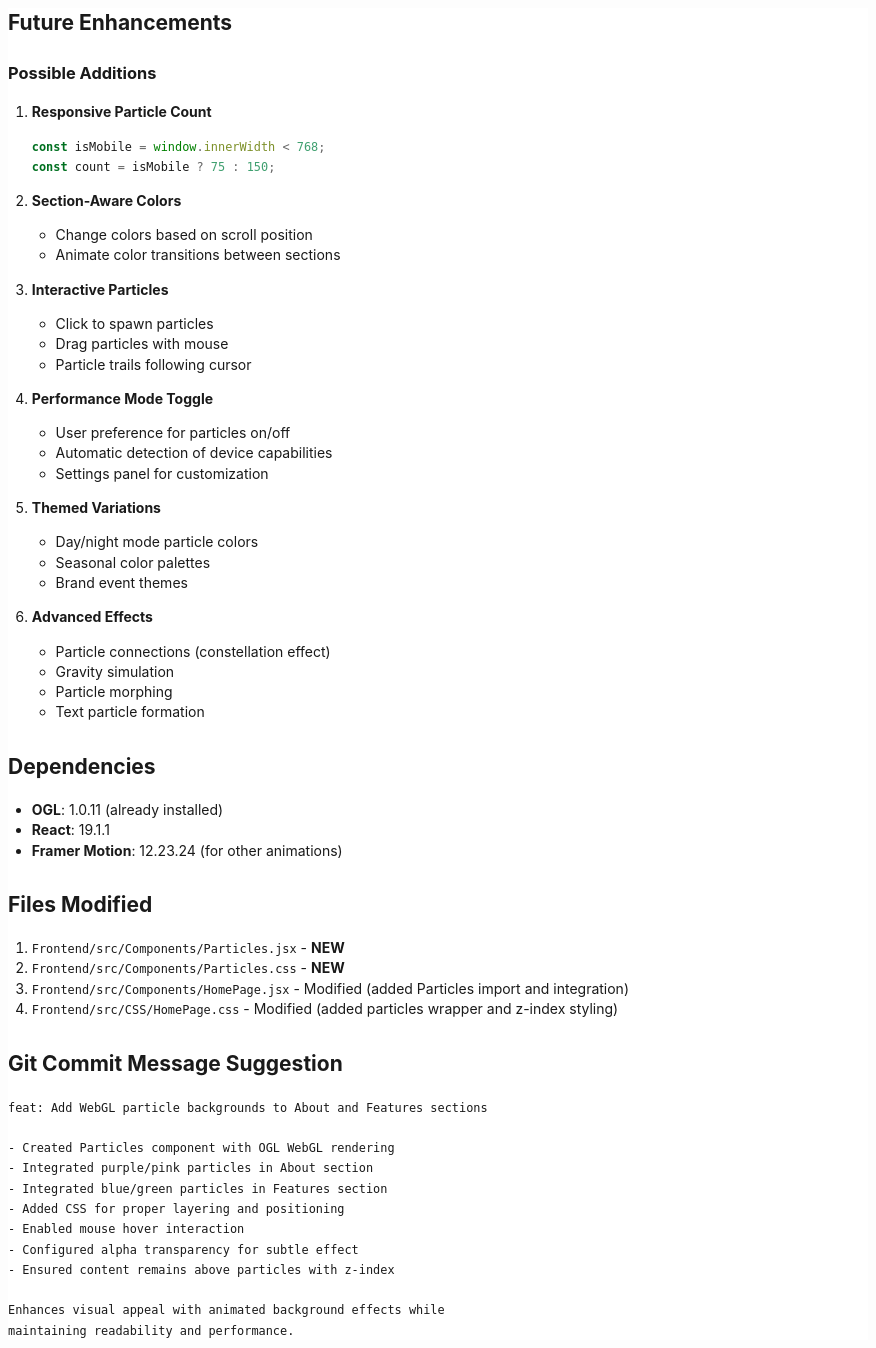 ## Future Enhancements

### Possible Additions

1. **Responsive Particle Count**
   ```javascript
   const isMobile = window.innerWidth < 768;
   const count = isMobile ? 75 : 150;
   ```

2. **Section-Aware Colors**
   - Change colors based on scroll position
   - Animate color transitions between sections

3. **Interactive Particles**
   - Click to spawn particles
   - Drag particles with mouse
   - Particle trails following cursor

4. **Performance Mode Toggle**
   - User preference for particles on/off
   - Automatic detection of device capabilities
   - Settings panel for customization

5. **Themed Variations**
   - Day/night mode particle colors
   - Seasonal color palettes
   - Brand event themes

6. **Advanced Effects**
   - Particle connections (constellation effect)
   - Gravity simulation
   - Particle morphing
   - Text particle formation

## Dependencies

- **OGL**: 1.0.11 (already installed)
- **React**: 19.1.1
- **Framer Motion**: 12.23.24 (for other animations)

## Files Modified

1. `Frontend/src/Components/Particles.jsx` - **NEW**
2. `Frontend/src/Components/Particles.css` - **NEW**
3. `Frontend/src/Components/HomePage.jsx` - Modified (added Particles import and integration)
4. `Frontend/src/CSS/HomePage.css` - Modified (added particles wrapper and z-index styling)

## Git Commit Message Suggestion

```
feat: Add WebGL particle backgrounds to About and Features sections

- Created Particles component with OGL WebGL rendering
- Integrated purple/pink particles in About section
- Integrated blue/green particles in Features section
- Added CSS for proper layering and positioning
- Enabled mouse hover interaction
- Configured alpha transparency for subtle effect
- Ensured content remains above particles with z-index

Enhances visual appeal with animated background effects while
maintaining readability and performance.
```

